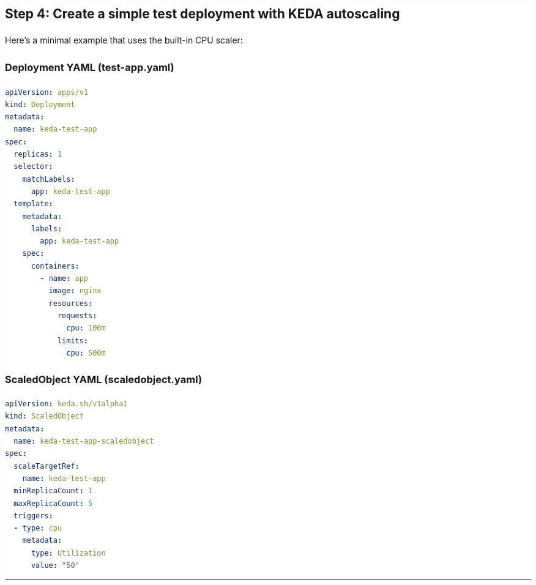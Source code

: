
## Step 4: Create a simple test deployment with KEDA autoscaling

Here’s a minimal example that uses the built-in CPU scaler:

### Deployment YAML (test-app.yaml)

```yaml
apiVersion: apps/v1
kind: Deployment
metadata:
  name: keda-test-app
spec:
  replicas: 1
  selector:
    matchLabels:
      app: keda-test-app
  template:
    metadata:
      labels:
        app: keda-test-app
    spec:
      containers:
        - name: app
          image: nginx
          resources:
            requests:
              cpu: 100m
            limits:
              cpu: 500m
```

### ScaledObject YAML (scaledobject.yaml)

```yaml
apiVersion: keda.sh/v1alpha1
kind: ScaledObject
metadata:
  name: keda-test-app-scaledobject
spec:
  scaleTargetRef:
    name: keda-test-app
  minReplicaCount: 1
  maxReplicaCount: 5
  triggers:
  - type: cpu
    metadata:
      type: Utilization
      value: "50"
```

---
